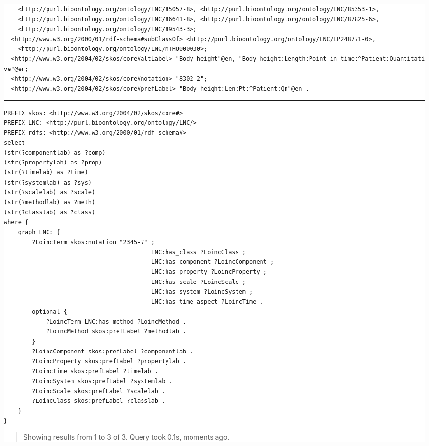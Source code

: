 ```Turtle
    <http://purl.bioontology.org/ontology/LNC/85057-8>, <http://purl.bioontology.org/ontology/LNC/85353-1>,
    <http://purl.bioontology.org/ontology/LNC/86641-8>, <http://purl.bioontology.org/ontology/LNC/87825-6>,
    <http://purl.bioontology.org/ontology/LNC/89543-3>;
  <http://www.w3.org/2000/01/rdf-schema#subClassOf> <http://purl.bioontology.org/ontology/LNC/LP248771-0>,
    <http://purl.bioontology.org/ontology/LNC/MTHU000030>;
  <http://www.w3.org/2004/02/skos/core#altLabel> "Body height"@en, "Body height:Length:Point in time:^Patient:Quantitative"@en;
  <http://www.w3.org/2004/02/skos/core#notation> "8302-2";
  <http://www.w3.org/2004/02/skos/core#prefLabel> "Body height:Len:Pt:^Patient:Qn"@en .
```

----

```SPARQL
PREFIX skos: <http://www.w3.org/2004/02/skos/core#>
PREFIX LNC: <http://purl.bioontology.org/ontology/LNC/>
PREFIX rdfs: <http://www.w3.org/2000/01/rdf-schema#>
select 
(str(?componentlab) as ?comp) 
(str(?propertylab) as ?prop) 
(str(?timelab) as ?time) 
(str(?systemlab) as ?sys) 
(str(?scalelab) as ?scale) 
(str(?methodlab) as ?meth) 
(str(?classlab) as ?class)
where {
    graph LNC: {
        ?LoincTerm skos:notation "2345-7" ;
                                          LNC:has_class ?LoincClass ;
                                          LNC:has_component ?LoincComponent ;
                                          LNC:has_property ?LoincProperty ;
                                          LNC:has_scale ?LoincScale ;
                                          LNC:has_system ?LoincSystem ;
                                          LNC:has_time_aspect ?LoincTime .
        optional {
            ?LoincTerm LNC:has_method ?LoincMethod .
            ?LoincMethod skos:prefLabel ?methodlab .
        }
        ?LoincComponent skos:prefLabel ?componentlab .
        ?LoincProperty skos:prefLabel ?propertylab .
        ?LoincTime skos:prefLabel ?timelab .
        ?LoincSystem skos:prefLabel ?systemlab .
        ?LoincScale skos:prefLabel ?scalelab .
        ?LoincClass skos:prefLabel ?classlab .
    }
}
```
>Showing results from 1 to 3 of 3. Query took 0.1s, moments ago.
